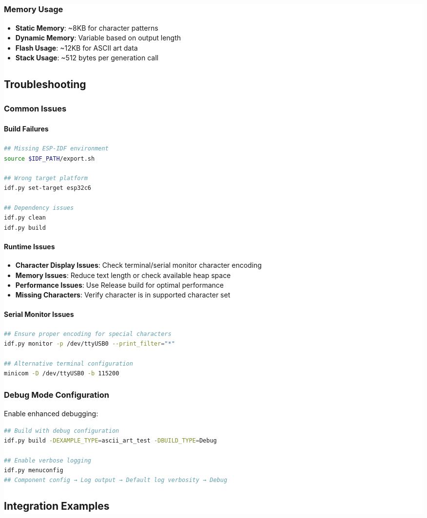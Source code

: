 ### Memory Usage
- **Static Memory**: ~8KB for character patterns
- **Dynamic Memory**: Variable based on output length
- **Flash Usage**: ~12KB for ASCII art data
- **Stack Usage**: ~512 bytes per generation call

## Troubleshooting

### Common Issues

#### Build Failures
```bash
## Missing ESP-IDF environment
source $IDF_PATH/export.sh

## Wrong target platform
idf.py set-target esp32c6

## Dependency issues
idf.py clean
idf.py build
```

#### Runtime Issues
- **Character Display Issues**: Check terminal/serial monitor character encoding
- **Memory Issues**: Reduce text length or check available heap space
- **Performance Issues**: Use Release build for optimal performance
- **Missing Characters**: Verify character is in supported character set

#### Serial Monitor Issues
```bash
## Ensure proper encoding for special characters
idf.py monitor -p /dev/ttyUSB0 --print_filter="*"

## Alternative terminal configuration
minicom -D /dev/ttyUSB0 -b 115200
```

### Debug Mode Configuration
Enable enhanced debugging:
```bash
## Build with debug configuration
idf.py build -DEXAMPLE_TYPE=ascii_art_test -DBUILD_TYPE=Debug

## Enable verbose logging
idf.py menuconfig
## Component config → Log output → Default log verbosity → Debug
```

## Integration Examples
